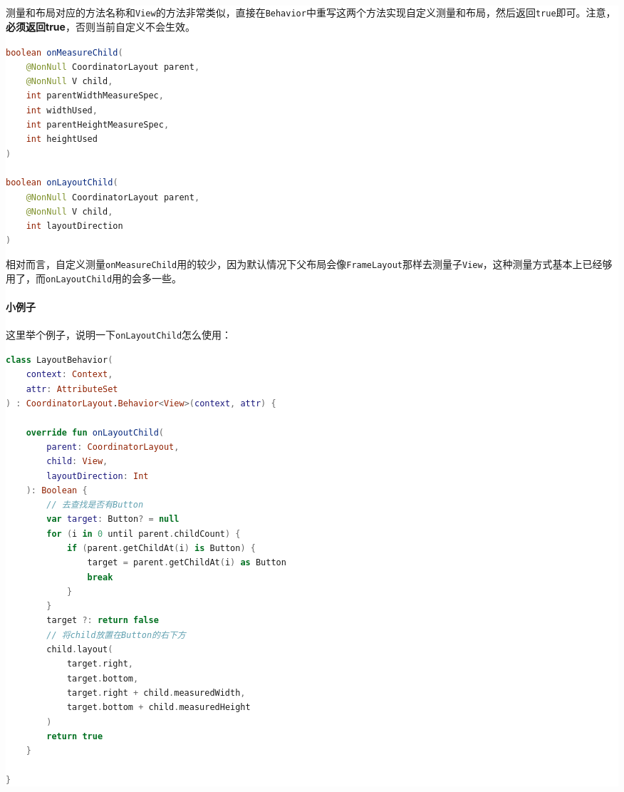 测量和布局对应的方法名称和`View`的方法非常类似，直接在`Behavior`中重写这两个方法实现自定义测量和布局，然后返回`true`即可。注意，**必须返回true**，否则当前自定义不会生效。

```java
boolean onMeasureChild(
    @NonNull CoordinatorLayout parent, 
    @NonNull V child,
    int parentWidthMeasureSpec,
    int widthUsed,
    int parentHeightMeasureSpec, 
    int heightUsed
)
    
boolean onLayoutChild(
    @NonNull CoordinatorLayout parent, 
    @NonNull V child,
    int layoutDirection
)
```

相对而言，自定义测量`onMeasureChild`用的较少，因为默认情况下父布局会像`FrameLayout`那样去测量子`View`，这种测量方式基本上已经够用了，而`onLayoutChild`用的会多一些。

#### 小例子

这里举个例子，说明一下`onLayoutChild`怎么使用：

```kotlin
class LayoutBehavior(
    context: Context,
    attr: AttributeSet
) : CoordinatorLayout.Behavior<View>(context, attr) {

    override fun onLayoutChild(
        parent: CoordinatorLayout,
        child: View,
        layoutDirection: Int
    ): Boolean {
        // 去查找是否有Button
        var target: Button? = null
        for (i in 0 until parent.childCount) {
            if (parent.getChildAt(i) is Button) {
                target = parent.getChildAt(i) as Button
                break
            }
        }
        target ?: return false
        // 将child放置在Button的右下方
        child.layout(
            target.right,
            target.bottom,
            target.right + child.measuredWidth,
            target.bottom + child.measuredHeight
        )
        return true
    }

}
```

